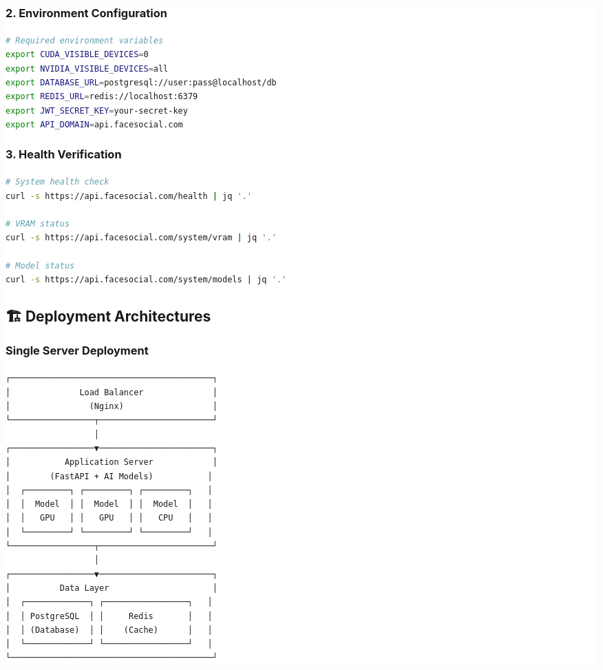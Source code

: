 ### 2. Environment Configuration

```bash
# Required environment variables
export CUDA_VISIBLE_DEVICES=0
export NVIDIA_VISIBLE_DEVICES=all
export DATABASE_URL=postgresql://user:pass@localhost/db
export REDIS_URL=redis://localhost:6379
export JWT_SECRET_KEY=your-secret-key
export API_DOMAIN=api.facesocial.com
```

### 3. Health Verification

```bash
# System health check
curl -s https://api.facesocial.com/health | jq '.'

# VRAM status
curl -s https://api.facesocial.com/system/vram | jq '.'

# Model status
curl -s https://api.facesocial.com/system/models | jq '.'
```

## 🏗️ Deployment Architectures

### Single Server Deployment
```
┌─────────────────────────────────────────┐
│              Load Balancer              │
│                (Nginx)                  │
└─────────────────┬───────────────────────┘
                  │
┌─────────────────▼───────────────────────┐
│           Application Server            │
│        (FastAPI + AI Models)           │
│  ┌─────────┐ ┌─────────┐ ┌─────────┐   │
│  │  Model  │ │  Model  │ │  Model  │   │
│  │   GPU   │ │   GPU   │ │   CPU   │   │
│  └─────────┘ └─────────┘ └─────────┘   │
└─────────────────┬───────────────────────┘
                  │
┌─────────────────▼───────────────────────┐
│          Data Layer                     │
│  ┌─────────────┐ ┌─────────────────┐   │
│  │ PostgreSQL  │ │     Redis       │   │
│  │ (Database)  │ │    (Cache)      │   │
│  └─────────────┘ └─────────────────┘   │
└─────────────────────────────────────────┘
```
